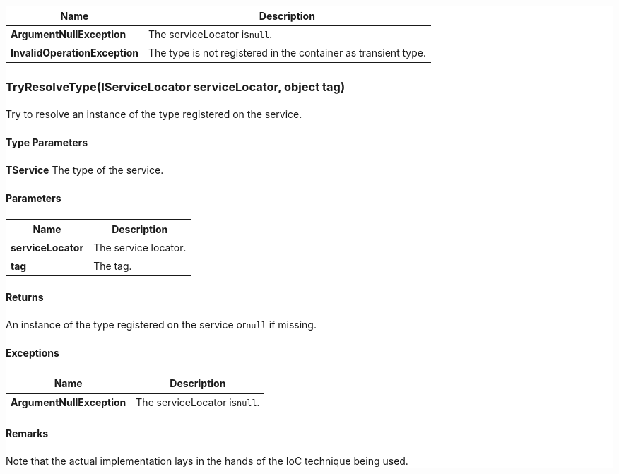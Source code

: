 Name|Description
---|---
**ArgumentNullException**|The serviceLocator is`null`.
**InvalidOperationException**|The type is not registered in the container as transient type.

### TryResolveType<TService>(IServiceLocator serviceLocator, object tag)

Try to resolve an instance of the type registered on the service.

#### Type Parameters

**TService**
The type of the service.

#### Parameters

Name|Description
---|---
**serviceLocator**|The service locator.
**tag**|The tag.

#### Returns

An instance of the type registered on the service or`null` if missing.

#### Exceptions

Name|Description
---|---
**ArgumentNullException**|The serviceLocator is`null`.

#### Remarks

Note that the actual implementation lays in the hands of the IoC technique being used.

